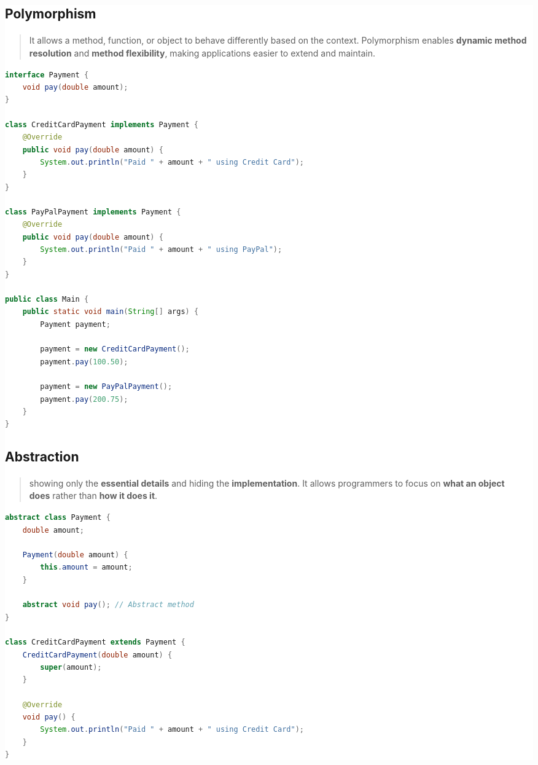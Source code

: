 ## Polymorphism
> It allows a method, function, or object to behave differently based on the context. Polymorphism enables **dynamic method resolution** and **method flexibility**, making applications easier to extend and maintain.

```java
interface Payment {
    void pay(double amount);
}

class CreditCardPayment implements Payment {
    @Override
    public void pay(double amount) {
        System.out.println("Paid " + amount + " using Credit Card");
    }
}

class PayPalPayment implements Payment {
    @Override
    public void pay(double amount) {
        System.out.println("Paid " + amount + " using PayPal");
    }
}

public class Main {
    public static void main(String[] args) {
        Payment payment;
        
        payment = new CreditCardPayment();
        payment.pay(100.50);
        
        payment = new PayPalPayment();
        payment.pay(200.75);
    }
}
```

## Abstraction 
> showing only the **essential details** and hiding the **implementation**. It allows programmers to focus on **what an object does** rather than **how it does it**.

```java
abstract class Payment {
    double amount;
    
    Payment(double amount) {
        this.amount = amount;
    }
    
    abstract void pay(); // Abstract method
}

class CreditCardPayment extends Payment {
    CreditCardPayment(double amount) {
        super(amount);
    }
    
    @Override
    void pay() {
        System.out.println("Paid " + amount + " using Credit Card");
    }
}

```